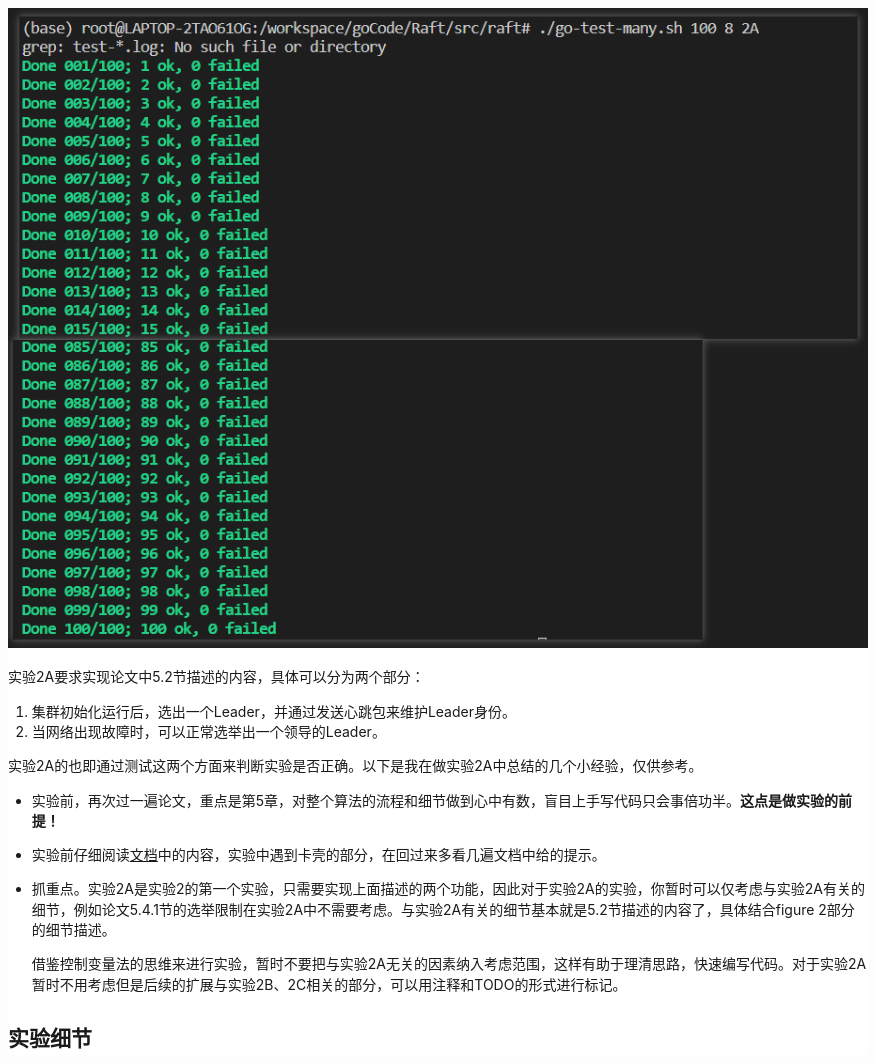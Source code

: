 ![Untitled](figures/Untitled%2028.png)

实验2A要求实现论文中5.2节描述的内容，具体可以分为两个部分：

1. 集群初始化运行后，选出一个Leader，并通过发送心跳包来维护Leader身份。
2. 当网络出现故障时，可以正常选举出一个领导的Leader。

实验2A的也即通过测试这两个方面来判断实验是否正确。以下是我在做实验2A中总结的几个小经验，仅供参考。

- 实验前，再次过一遍论文，重点是第5章，对整个算法的流程和细节做到心中有数，盲目上手写代码只会事倍功半。**这点是做实验的前提！**
- 实验前仔细阅读[文档](http://nil.csail.mit.edu/6.824/2020/labs/lab-raft.html)中的内容，实验中遇到卡壳的部分，在回过来多看几遍文档中给的提示。
- 抓重点。实验2A是实验2的第一个实验，只需要实现上面描述的两个功能，因此对于实验2A的实验，你暂时可以仅考虑与实验2A有关的细节，例如论文5.4.1节的选举限制在实验2A中不需要考虑。与实验2A有关的细节基本就是5.2节描述的内容了，具体结合figure 2部分的细节描述。
  
    借鉴控制变量法的思维来进行实验，暂时不要把与实验2A无关的因素纳入考虑范围，这样有助于理清思路，快速编写代码。对于实验2A暂时不用考虑但是后续的扩展与实验2B、2C相关的部分，可以用注释和TODO的形式进行标记。


## 实验细节
